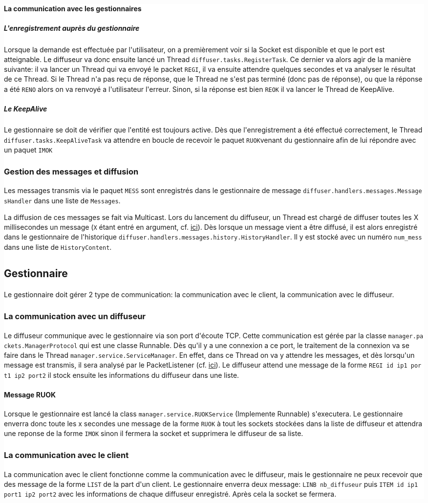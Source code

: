 #### La communication avec les gestionnaires
##### L'enregistrement auprès du gestionnaire
Lorsque la demande est effectuée par l'utilisateur, on a premièrement voir si la Socket est disponible et que le port est atteignable. Le diffuseur va donc ensuite lancé un Thread `diffuser.tasks.RegisterTask`. Ce dernier va alors agir de la manière suivante:  il va lancer un Thread qui va envoyé le packet `REGI`, il va ensuite attendre quelques secondes et va analyser le résultat de ce Thread.
Si le Thread n'a pas reçu de réponse, que le Thread ne s'est pas terminé (donc pas de réponse), ou que la réponse a été `RENO` alors on va renvoyé a l'utilisateur l'erreur. Sinon, si la réponse est bien `REOK` il va lancer le Thread de KeepAlive.

##### Le KeepAlive
Le gestionnaire se doit de vérifier que l'entité est toujours active. Dès que l'enregistrement a été effectué correctement, le Thread `diffuser.tasks.KeepAliveTask` va attendre en boucle de recevoir le paquet `RUOK`venant du gestionnaire afin de lui répondre avec un paquet `IMOK`

### Gestion des messages et diffusion
Les messages transmis via le paquet `MESS` sont enregistrés dans le gestionnaire de message `diffuser.handlers.messages.MessagesHandler` dans une liste de `Messages`. 

La diffusion de ces messages se fait via Multicast. Lors du lancement du diffuseur, un Thread est chargé de diffuser toutes les X millisecondes un message (`X` étant entré en argument, cf. [ici](#diffuseur)).
Dès lorsque un message vient a être diffusé, il est alors enregistré dans le gestionnaire de l'historique `diffuser.handlers.messages.history.HistoryHandler`. Il y est stocké avec un numéro `num_mess` dans une liste de `HistoryContent`.

## Gestionnaire
Le gestionnaire doit gérer 2 type de communication: la communication avec le client, la communication avec le diffuseur.

### La communication avec un diffuseur
Le diffuseur communique avec le gestionnaire via son port d'écoute TCP. Cette communication est gérée par la classe `manager.packets.ManagerProtocol` qui est une classe Runnable. Dès qu'il y a une connexion a ce port, le traitement de la connexion va se faire dans le Thread `manager.service.ServiceManager`. En effet, dans ce Thread on va y attendre les messages, et dès lorsqu'un message est transmis, il sera analysé par le PacketListener (cf. [ici](#packetlistener-traitement-et-invocation-des-m%C3%A9thodes)).
Le diffuseur attend une message de la forme `REGI id ip1 port1 ip2 port2` il stock ensuite les informations du diffuseur dans une liste.

#### Message RUOK
Lorsque le gestionnaire est lancé la class `manager.service.RUOKService` (Implemente Runnable) s'executera.
Le gestionnaire enverra donc toute les x secondes une message de la forme `RUOK` à tout les sockets stockées dans la liste de diffuseur et attendra une reponse de la forme `IMOK` sinon il fermera la socket et supprimera le diffuseur de sa liste.


### La communication avec le client
La communication avec le client fonctionne comme la communication avec le diffuseur, mais le gestionnaire ne peux recevoir que des message de la forme `LIST` de la part d'un client.
Le gestionnaire enverra deux message: `LINB nb_diffuseur` puis `ITEM id ip1 port1 ip2 port2` avec les informations de chaque diffuseur enregistré.
Après cela la socket se fermera.
